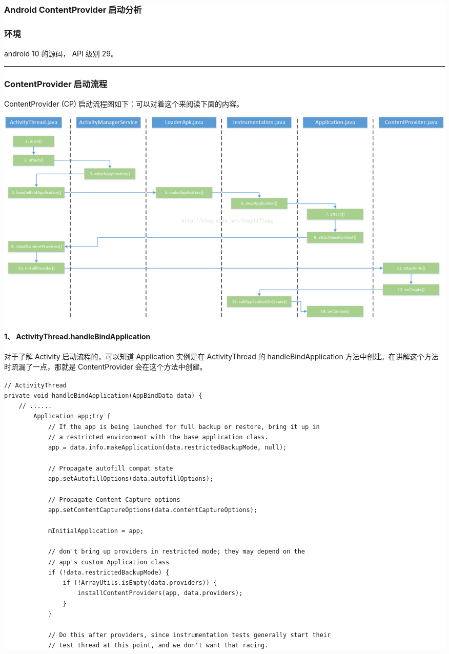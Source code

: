 ### Android ContentProvider 启动分析

### 环境
android 10 的源码， API 级别 29。 
***

### ContentProvider 启动流程
ContentProvider (CP) 启动流程图如下：可以对着这个来阅读下面的内容。

![](0.png)


#### 1、 ActivityThread.handleBindApplication
对于了解 Activity 启动流程的，可以知道 Application 实例是在 ActivityThread 的 handleBindApplication 方法中创建。在讲解这个方法时疏漏了一点，那就是 ContentProvider 会在这个方法中创建。 

```
// ActivityThread
private void handleBindApplication(AppBindData data) {
    // ......
        Application app;try {
            // If the app is being launched for full backup or restore, bring it up in
            // a restricted environment with the base application class.
            app = data.info.makeApplication(data.restrictedBackupMode, null);

            // Propagate autofill compat state
            app.setAutofillOptions(data.autofillOptions);

            // Propagate Content Capture options
            app.setContentCaptureOptions(data.contentCaptureOptions);

            mInitialApplication = app;

            // don't bring up providers in restricted mode; they may depend on the
            // app's custom Application class
            if (!data.restrictedBackupMode) {
                if (!ArrayUtils.isEmpty(data.providers)) {
                    installContentProviders(app, data.providers);
                }
            }

            // Do this after providers, since instrumentation tests generally start their
            // test thread at this point, and we don't want that racing.
```